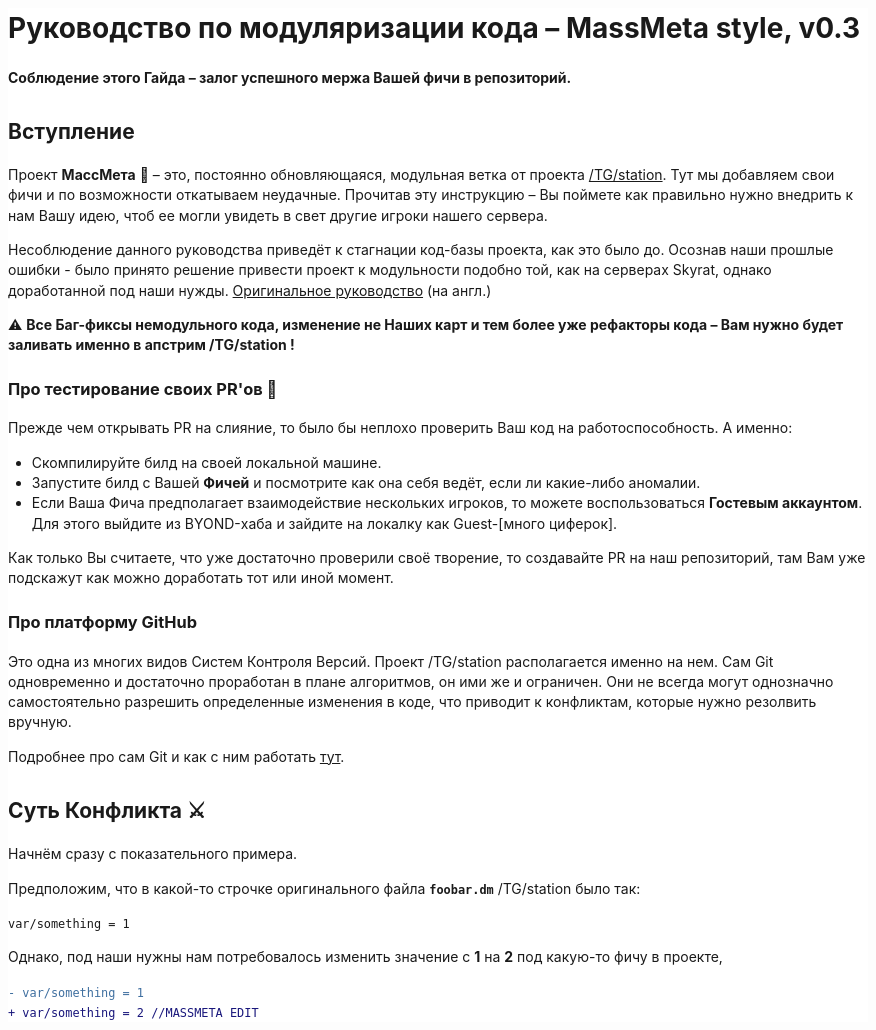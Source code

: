 # Руководство по модуляризации кода – MassMeta style, v0.3

**Соблюдение этого Гайда – залог успешного мержа Вашей фичи в репозиторий.**

## Вступление

Проект **МассМета** 🧰 – это, постоянно обновляющаяся, модульная ветка от проекта [/TG/station](https://github.com/tgstation/tgstation). Тут мы добавляем свои фичи и по возможности откатываем неудачные. Прочитав эту инструкцию – Вы поймете как правильно нужно внедрить к нам Вашу идею, чтоб ее могли увидеть в свет другие игроки нашего сервера.

Несоблюдение данного руководства приведёт к стагнации код-базы проекта, как это было до. Осознав наши прошлые ошибки - было принято решение привести проект к модульности подобно той, как на серверах Skyrat, однако доработанной под наши нужды. [Оригинальное руководство](https://github.com/NovaSector/NovaSector/blob/master/modular_nova/readme.md) (на англ.)

⚠️ **Все Баг-фиксы немодульного кода, изменение не Наших карт и тем более уже рефакторы кода – Вам нужно будет заливать именно в апстрим /TG/station !**

### Про тестирование своих PR'ов 🔬

Прежде чем открывать PR на слияние, то было бы неплохо проверить Ваш код на работоспособность.
А именно:
* Скомпилируйте билд на своей локальной машине.
* Запустите билд с Вашей **Фичей** и посмотрите как она себя ведёт, если ли какие-либо аномалии. 
* Если Ваша Фича предполагает взаимодействие нескольких игроков, то можете воспользоваться **Гостевым аккаунтом**. Для этого выйдите из BYOND-хаба и зайдите на локалку как Guest-[много циферок].

Как только Вы считаете, что уже достаточно проверили своё творение, то создавайте PR на наш репозиторий, там Вам уже подскажут как можно доработать тот или иной момент.

### Про платформу GitHub

Это одна из многих видов Систем Контроля Версий. Проект /TG/station располагается именно на нем. Сам Git одновременно и достаточно проработан в плане алгоритмов, он ими же и ограничен. Они не всегда могут однозначно самостоятельно разрешить определенные изменения в коде, что приводит к конфликтам, которые нужно резолвить вручную.

Подробнее про сам Git и как с ним работать [тут](https://git-scm.com/book/ru/v2).

## Суть Конфликта ⚔️

Начнём сразу с показательного примера.

Предположим, что в какой-то строчке оригинального файла **`foobar.dm`** /TG/station было так:

```byond
var/something = 1
```

Однако, под наши нужны нам потребовалось изменить значение с **1** на **2** под какую-то фичу в проекте,

```diff
- var/something = 1
+ var/something = 2 //MASSMETA EDIT
```
